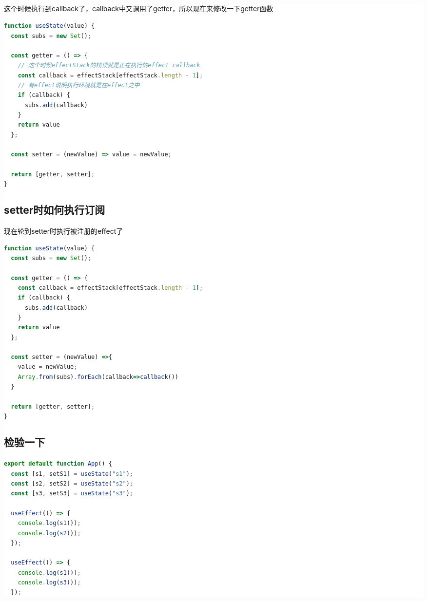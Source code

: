 这个时候执行到callback了，callback中又调用了getter，所以现在来修改一下getter函数

```jsx
function useState(value) {
  const subs = new Set();
  
  const getter = () => {
    // 这个时候effectStack的栈顶就是正在执行的effect callback
    const callback = effectStack[effectStack.length - 1];
    // 有effect说明执行环境就是在effect之中
    if (callback) {
      subs.add(callback)
    }
    return value
  };

  const setter = (newValue) => value = newValue;

  return [getter, setter];
}
```

## setter时如何执行订阅

现在轮到setter时执行被注册的effect了

```jsx
function useState(value) {
  const subs = new Set();
  
  const getter = () => {
    const callback = effectStack[effectStack.length - 1];
    if (callback) {
      subs.add(callback)
    }
    return value
  };
  
  const setter = (newValue) =>{
    value = newValue;
    Array.from(subs).forEach(callback=>callback())
  } 
  
  return [getter, setter];
}
```

## 检验一下

```jsx
export default function App() {
  const [s1, setS1] = useState("s1");
  const [s2, setS2] = useState("s2");
  const [s3, setS3] = useState("s3");

  useEffect(() => {
    console.log(s1());
    console.log(s2());
  });

  useEffect(() => {
    console.log(s1());
    console.log(s3());
  });

```